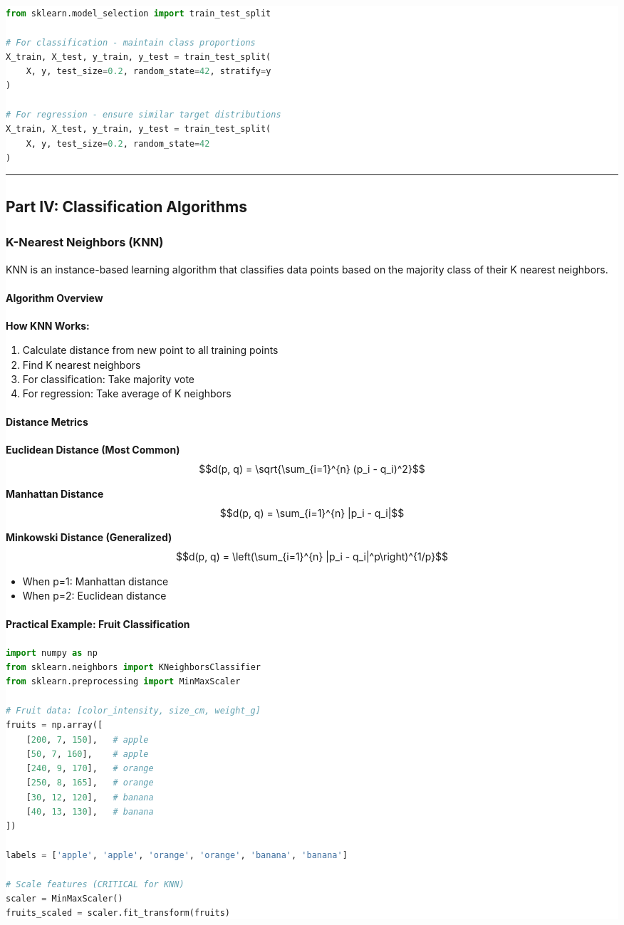 ```python
from sklearn.model_selection import train_test_split

# For classification - maintain class proportions
X_train, X_test, y_train, y_test = train_test_split(
    X, y, test_size=0.2, random_state=42, stratify=y
)

# For regression - ensure similar target distributions
X_train, X_test, y_train, y_test = train_test_split(
    X, y, test_size=0.2, random_state=42
)
```

---

## Part IV: Classification Algorithms

### K-Nearest Neighbors (KNN)

KNN is an instance-based learning algorithm that classifies data points based on the majority class of their K nearest neighbors.

#### Algorithm Overview

**How KNN Works:**
1. Calculate distance from new point to all training points
2. Find K nearest neighbors
3. For classification: Take majority vote
4. For regression: Take average of K neighbors

#### Distance Metrics

**Euclidean Distance (Most Common)**
$$d(p, q) = \sqrt{\sum_{i=1}^{n} (p_i - q_i)^2}$$

**Manhattan Distance**
$$d(p, q) = \sum_{i=1}^{n} |p_i - q_i|$$

**Minkowski Distance (Generalized)**
$$d(p, q) = \left(\sum_{i=1}^{n} |p_i - q_i|^p\right)^{1/p}$$
- When p=1: Manhattan distance
- When p=2: Euclidean distance

#### Practical Example: Fruit Classification

```python
import numpy as np
from sklearn.neighbors import KNeighborsClassifier
from sklearn.preprocessing import MinMaxScaler

# Fruit data: [color_intensity, size_cm, weight_g]
fruits = np.array([
    [200, 7, 150],   # apple
    [50, 7, 160],    # apple  
    [240, 9, 170],   # orange
    [250, 8, 165],   # orange
    [30, 12, 120],   # banana
    [40, 13, 130],   # banana
])

labels = ['apple', 'apple', 'orange', 'orange', 'banana', 'banana']

# Scale features (CRITICAL for KNN)
scaler = MinMaxScaler()
fruits_scaled = scaler.fit_transform(fruits)
```